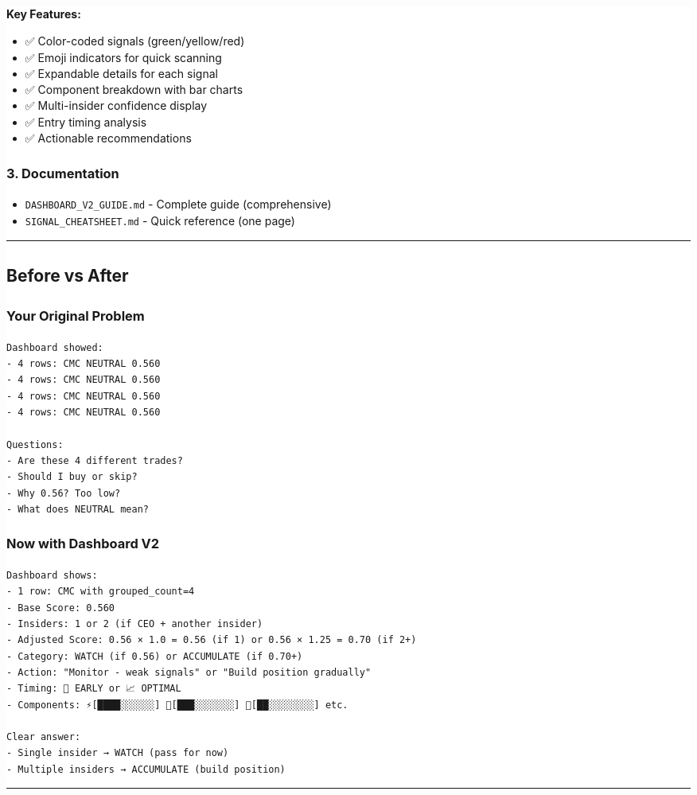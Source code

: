 **Key Features:**
- ✅ Color-coded signals (green/yellow/red)
- ✅ Emoji indicators for quick scanning
- ✅ Expandable details for each signal
- ✅ Component breakdown with bar charts
- ✅ Multi-insider confidence display
- ✅ Entry timing analysis
- ✅ Actionable recommendations

### 3. Documentation
- `DASHBOARD_V2_GUIDE.md` - Complete guide (comprehensive)
- `SIGNAL_CHEATSHEET.md` - Quick reference (one page)

---

## Before vs After

### Your Original Problem

```
Dashboard showed:
- 4 rows: CMC NEUTRAL 0.560
- 4 rows: CMC NEUTRAL 0.560
- 4 rows: CMC NEUTRAL 0.560
- 4 rows: CMC NEUTRAL 0.560

Questions:
- Are these 4 different trades?
- Should I buy or skip?
- Why 0.56? Too low?
- What does NEUTRAL mean?
```

### Now with Dashboard V2

```
Dashboard shows:
- 1 row: CMC with grouped_count=4
- Base Score: 0.560
- Insiders: 1 or 2 (if CEO + another insider)
- Adjusted Score: 0.56 × 1.0 = 0.56 (if 1) or 0.56 × 1.25 = 0.70 (if 2+)
- Category: WATCH (if 0.56) or ACCUMULATE (if 0.70+)
- Action: "Monitor - weak signals" or "Build position gradually"
- Timing: 🌅 EARLY or 📈 OPTIMAL
- Components: ⚡[████░░░░░░] 🔋[███░░░░░░░] 👥[██░░░░░░░░] etc.

Clear answer:
- Single insider → WATCH (pass for now)
- Multiple insiders → ACCUMULATE (build position)
```

---
